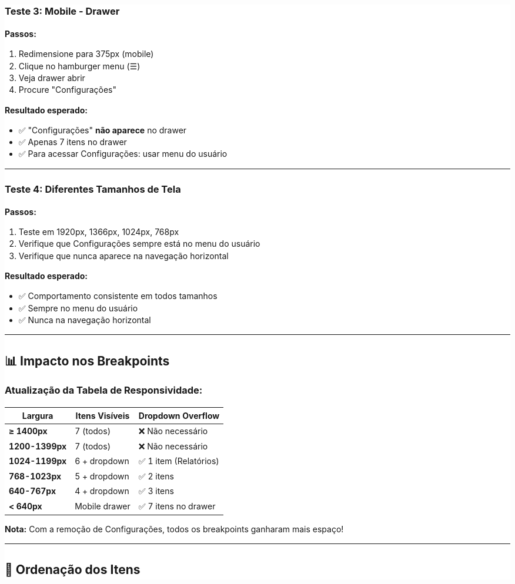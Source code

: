
### **Teste 3: Mobile - Drawer**

**Passos:**
1. Redimensione para 375px (mobile)
2. Clique no hamburger menu (☰)
3. Veja drawer abrir
4. Procure "Configurações"

**Resultado esperado:**
- ✅ "Configurações" **não aparece** no drawer
- ✅ Apenas 7 itens no drawer
- ✅ Para acessar Configurações: usar menu do usuário

---

### **Teste 4: Diferentes Tamanhos de Tela**

**Passos:**
1. Teste em 1920px, 1366px, 1024px, 768px
2. Verifique que Configurações sempre está no menu do usuário
3. Verifique que nunca aparece na navegação horizontal

**Resultado esperado:**
- ✅ Comportamento consistente em todos tamanhos
- ✅ Sempre no menu do usuário
- ✅ Nunca na navegação horizontal

---

## 📊 Impacto nos Breakpoints

### **Atualização da Tabela de Responsividade:**

| Largura | Itens Visíveis | Dropdown Overflow |
|---------|----------------|-------------------|
| **≥ 1400px** | 7 (todos) | ❌ Não necessário |
| **1200-1399px** | 7 (todos) | ❌ Não necessário |
| **1024-1199px** | 6 + dropdown | ✅ 1 item (Relatórios) |
| **768-1023px** | 5 + dropdown | ✅ 2 itens |
| **640-767px** | 4 + dropdown | ✅ 3 itens |
| **< 640px** | Mobile drawer | ✅ 7 itens no drawer |

**Nota:** Com a remoção de Configurações, todos os breakpoints ganharam mais espaço!

---

## 🎯 Ordenação dos Itens
